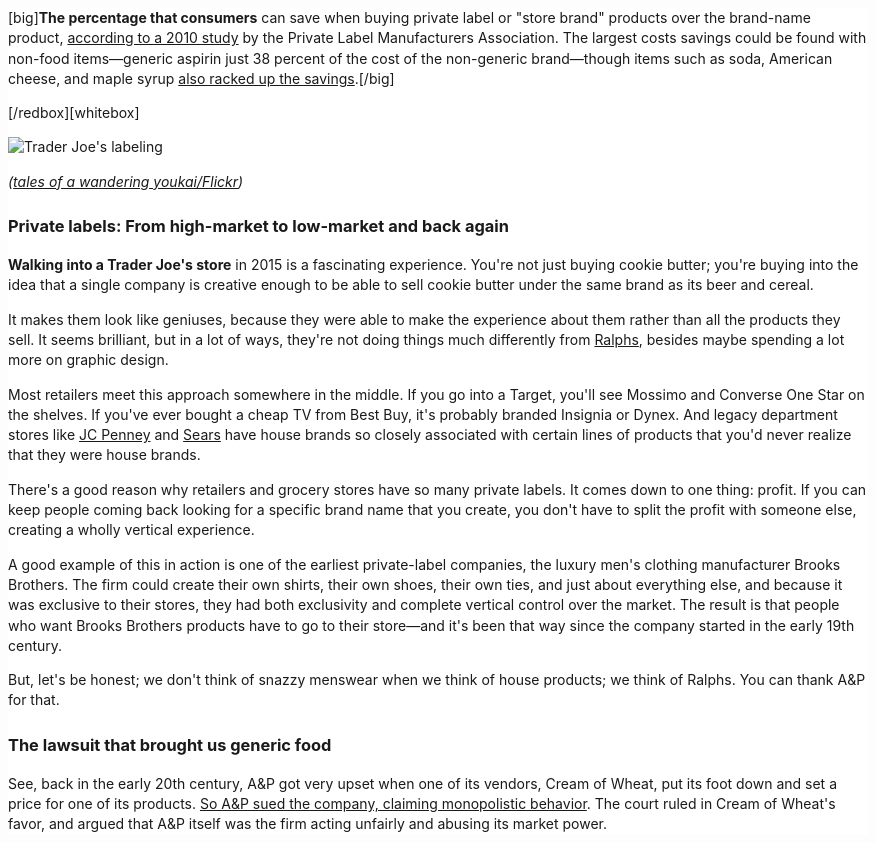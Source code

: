 [big]**The percentage that consumers** can save when buying private label or "store brand" products over the brand-name product, [according to a 2010 study](http://www.prnewswire.com/news-releases/grocery-price-check-switch-to-store-brand-helps-shoppers-save-33-while-ringing-up-the-season-111447419.html) by the Private Label Manufacturers Association. The largest costs savings could be found with non-food items—generic aspirin just 38 percent of the cost of the non-generic brand—though items such as soda, American cheese, and maple syrup [also racked up the savings](http://plma.com/share/press/FOR_IMMEDIATE_RELEASE/Study_Says_Store_Brand_Shoppers_Save_Holiday_Gold.pdf).[/big]

[/redbox][whitebox]

![Trader Joe's labeling](https://tedium.imgix.net/2018/04/hk7i6gl3kcqpnwz9l7ka.jpg)

*([tales of a wandering youkai/Flickr](https://www.flickr.com/photos/z0/19817481335/in/photolist-wccLLF-abz4EH-NVV5g-vUHhJp-gHWaWJ-NR8ht-9c2DAV-99tzSd-jVtipP-6ta99a-5EFotg-3wFY3b-q6nFxV-nd4HUN-nd4G79-6nkzWL-nf7pfg-nf76tB-aw5m8h-aw5m4h-a44aL9-9Wus3z-bUDVfw-a44aLS-4xVrVT-4Kxc4D-LF6SF-4xZG11-abz4Fp-62epNF-b4dpK-scfDeU-7QhNwq-a5ogzu-oHLzSD-a5ogAh-a5kpmX-pXTa2L-bD4fRS-xAvr78-621J1N-Dvsqx-5d7NUQ-zNWUK2-Dm1pi-ptsDK3-5KHCpF-CMbWa-CRDU5-te5Yhh))*

### Private labels: From high-market to low-market and back again

**Walking into a Trader Joe's store** in 2015 is a fascinating experience. You're not just buying cookie butter; you're buying into the idea that a single company is creative enough to be able to sell cookie butter under the same brand as its beer and cereal.

It makes them look like geniuses, because they were able to make the experience about them rather than all the products they sell. It seems brilliant, but in a lot of ways, they're not doing things much differently from [Ralphs](https://www.ralphs.com/), besides maybe spending a lot more on graphic design.

Most retailers meet this approach somewhere in the middle. If you go into a Target, you'll see Mossimo and Converse One Star on the shelves. If you've ever bought a cheap TV from Best Buy, it's probably branded Insignia or Dynex. And legacy department stores like [JC Penney](http://fortune.com/2014/12/22/jcpenney-private-brands/) and [Sears](http://searsarchives.com/brands/index.htm) have house brands so closely associated with certain lines of products that you'd never realize that they were house brands.

There's a good reason why retailers and grocery stores have so many private labels. It comes down to one thing: profit. If you can keep people coming back looking for a specific brand name that you create, you don't have to split the profit with someone else, creating a wholly vertical experience.

A good example of this in action is one of the earliest private-label companies, the luxury men's clothing manufacturer Brooks Brothers. The firm could create their own shirts, their own shoes, their own ties, and just about everything else, and because it was exclusive to their stores, they had both exclusivity and complete vertical control over the market. The result is that people who want Brooks Brothers products have to go to their store—and it's been that way since the company started in the early 19th century.

But, let's be honest; we don't think of snazzy menswear when we think of house products; we think of Ralphs. You can thank A&P for that.

### The lawsuit that brought us generic food

See, back in the early 20th century, A&P got very upset when one of its vendors, Cream of Wheat, put its foot down and set a price for one of its products. [So A&P sued the company, claiming monopolistic behavior](https://books.google.com/books?id=ZphE-pqXb1wC&pg=PA69&lpg=PA69&dq=%22The+Great+A%26P+and+the+struggle+for+small+business+in+America%22+%22cream+of+wheat%22&source=bl&ots=0yf4sH8s0t&sig=BI3f71edtzt4nAgNqdklpxXEpGw&hl=en&sa=X&ved=0CCMQ6AEwAWoVChMIgvLGmcPXyAIVyUSOCh2t1Qyy#v=onepage&q=%22The%20Great%20A%26P%20and%20the%20struggle%20for%20small%20business%20in%20America%22%20%22cream%20of%20wheat%22&f=false). The court ruled in Cream of Wheat's favor, and argued that A&P itself was the firm acting unfairly and abusing its market power.
